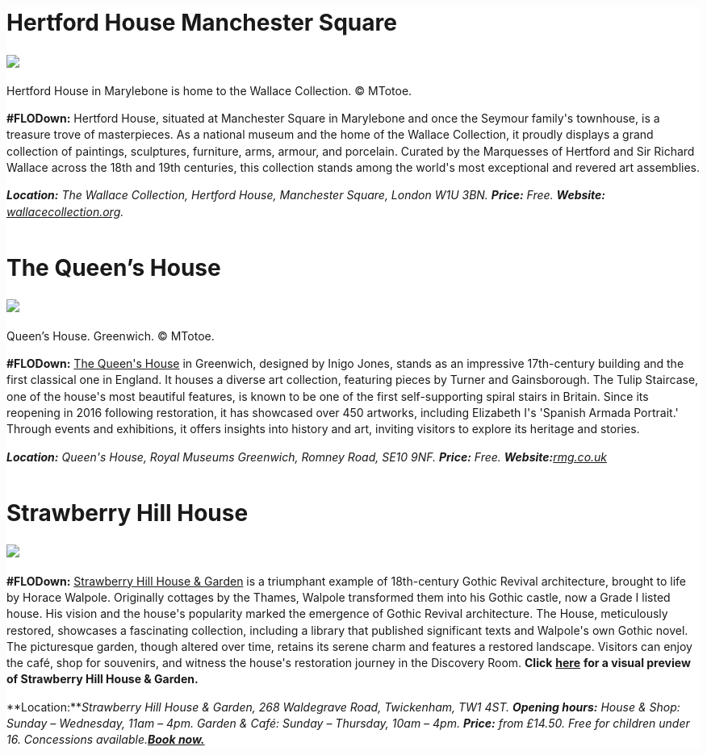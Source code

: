 # Hertford House Manchester Square

![](https://images.squarespace-cdn.com/content/v1/5c9534c4af4683461d462c6b/1b332835-a01a-4428-bf10-e0406c15e7e5/Wallace+Collection.+Hertford+House+Manchester+Square.jpg)

Hertford House in Marylebone is home to the Wallace Collection. © MTotoe.

**#FLODown:** Hertford House, situated at Manchester Square in Marylebone and once the Seymour family's townhouse, is a treasure trove of masterpieces. As a national museum and the home of the Wallace Collection, it proudly displays a grand collection of paintings, sculptures, furniture, arms, armour, and porcelain. Curated by the Marquesses of Hertford and Sir Richard Wallace across the 18th and 19th centuries, this collection stands among the world's most exceptional and revered art assemblies.

***Location:*** *The Wallace Collection, Hertford House, Manchester Square, London W1U 3BN.* ***Price:*** *Free.* ***Website:*** [*wallacecollection.org*](https://www.wallacecollection.org/)*.*

# The Queen’s House

![](https://images.squarespace-cdn.com/content/v1/5c9534c4af4683461d462c6b/b27d7f82-6726-4232-a06f-4a770edd3943/Queen%27s+House+Greenwich.jpg)

Queen’s House. Greenwich. © MTotoe.

**#FLODown:** [The Queen's House](the-queens-house-royal-museums-greenwich.html) in Greenwich, designed by Inigo Jones, stands as an impressive 17th-century building and the first classical one in England. It houses a diverse art collection, featuring pieces by Turner and Gainsborough. The Tulip Staircase, one of the house's most beautiful features, is known to be one of the first self-supporting spiral stairs in Britain. Since its reopening in 2016 following restoration, it has showcased over 450 artworks, including Elizabeth I's 'Spanish Armada Portrait.' Through events and exhibitions, it offers insights into history and art, inviting visitors to explore its heritage and stories.

***Location:*** *Queen's House, Royal Museums Greenwich, Romney Road, SE10 9NF.* ***Price:*** *Free.* ***Website:***[*rmg.co.uk*](http://www.rmg.co.uk/queens-house)

# Strawberry Hill House

![](https://images.squarespace-cdn.com/content/v1/5c9534c4af4683461d462c6b/95410088-f0e6-45c1-b8ba-0b77a065c0c6/Strawberry+Hill+House+and+Garden+.jpg)

**#FLODown:** [Strawberry Hill House & Garden](strawberry-hill-house-and-garden-a-triumph-of-18th-century-gothic-revival-architecture.html) is a triumphant example of 18th-century Gothic Revival architecture, brought to life by Horace Walpole. Originally cottages by the Thames, Walpole transformed them into his Gothic castle, now a Grade I listed house. His vision and the house's popularity marked the emergence of Gothic Revival architecture. The House, meticulously restored, showcases a fascinating collection, including a library that published significant texts and Walpole's own Gothic novel. The picturesque garden, though altered over time, retains its serene charm and features a restored landscape. Visitors can enjoy the café, shop for souvenirs, and witness the house's restoration journey in the Discovery Room. **Click** [**here**](https://www.instagram.com/p/CwMqilPKaO7/) **for a visual preview of Strawberry Hill House & Garden.**

**Location:***Strawberry Hill House & Garden, 268 Waldegrave Road, Twickenham, TW1 4ST.* ***Opening hours:*** *House & Shop: Sunday – Wednesday, 11am – 4pm. Garden & Café: Sunday – Thursday, 10am – 4pm.* ***Price:*** *from £14.50. Free for children under 16. Concessions available.*[***Book now.***](https://www.strawberryhillhouse.org.uk/)
